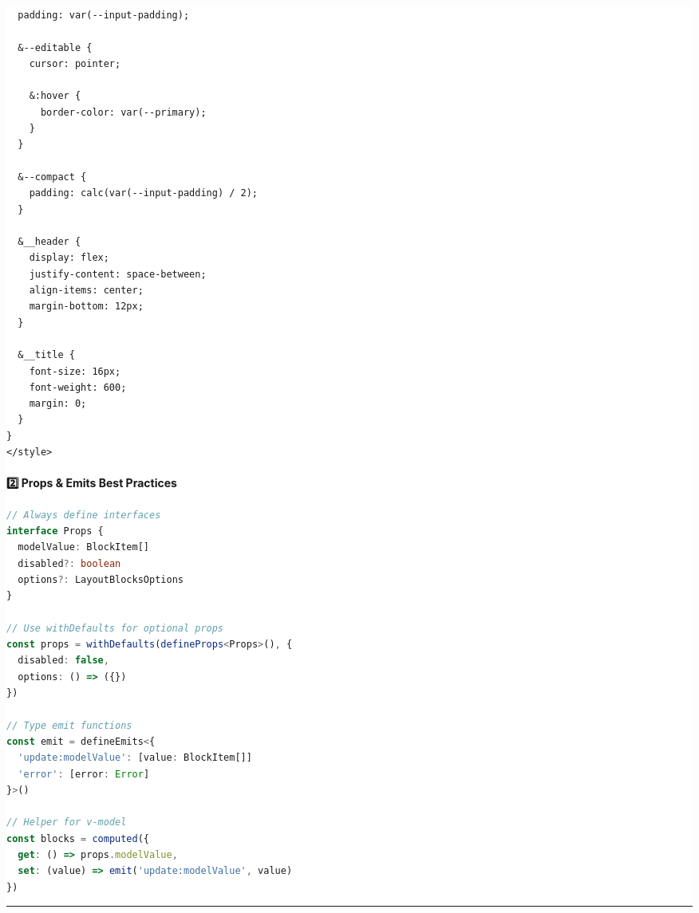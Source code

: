 ```vue
  padding: var(--input-padding);
  
  &--editable {
    cursor: pointer;
    
    &:hover {
      border-color: var(--primary);
    }
  }
  
  &--compact {
    padding: calc(var(--input-padding) / 2);
  }
  
  &__header {
    display: flex;
    justify-content: space-between;
    align-items: center;
    margin-bottom: 12px;
  }
  
  &__title {
    font-size: 16px;
    font-weight: 600;
    margin: 0;
  }
}
</style>
```

#### 2️⃣ Props & Emits Best Practices

```typescript
// Always define interfaces
interface Props {
  modelValue: BlockItem[]
  disabled?: boolean
  options?: LayoutBlocksOptions
}

// Use withDefaults for optional props
const props = withDefaults(defineProps<Props>(), {
  disabled: false,
  options: () => ({})
})

// Type emit functions
const emit = defineEmits<{
  'update:modelValue': [value: BlockItem[]]
  'error': [error: Error]
}>()

// Helper for v-model
const blocks = computed({
  get: () => props.modelValue,
  set: (value) => emit('update:modelValue', value)
})
```

---

  [`block-item--${props.block.status}`]: true